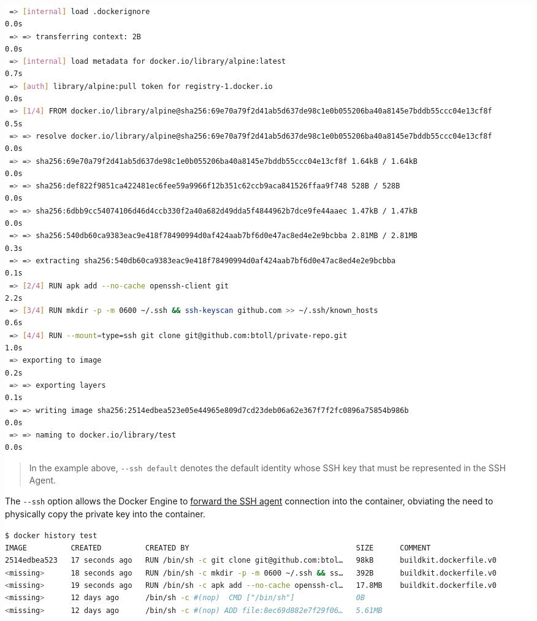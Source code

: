 ```bash
 => [internal] load .dockerignore                                                                                                                                      0.0s
 => => transferring context: 2B                                                                                                                                        0.0s
 => [internal] load metadata for docker.io/library/alpine:latest                                                                                                       0.7s
 => [auth] library/alpine:pull token for registry-1.docker.io                                                                                                          0.0s
 => [1/4] FROM docker.io/library/alpine@sha256:69e70a79f2d41ab5d637de98c1e0b055206ba40a8145e7bddb55ccc04e13cf8f                                                        0.5s
 => => resolve docker.io/library/alpine@sha256:69e70a79f2d41ab5d637de98c1e0b055206ba40a8145e7bddb55ccc04e13cf8f                                                        0.0s
 => => sha256:69e70a79f2d41ab5d637de98c1e0b055206ba40a8145e7bddb55ccc04e13cf8f 1.64kB / 1.64kB                                                                         0.0s
 => => sha256:def822f9851ca422481ec6fee59a9966f12b351c62ccb9aca841526ffaa9f748 528B / 528B                                                                             0.0s
 => => sha256:6dbb9cc54074106d46d4ccb330f2a40a682d49dda5f4844962b7dce9fe44aaec 1.47kB / 1.47kB                                                                         0.0s
 => => sha256:540db60ca9383eac9e418f78490994d0af424aab7bf6d0e47ac8ed4e2e9bcbba 2.81MB / 2.81MB                                                                         0.3s
 => => extracting sha256:540db60ca9383eac9e418f78490994d0af424aab7bf6d0e47ac8ed4e2e9bcbba                                                                              0.1s
 => [2/4] RUN apk add --no-cache openssh-client git                                                                                                                    2.2s
 => [3/4] RUN mkdir -p -m 0600 ~/.ssh && ssh-keyscan github.com >> ~/.ssh/known_hosts                                                                                  0.6s
 => [4/4] RUN --mount=type=ssh git clone git@github.com:btoll/private-repo.git                                                                                              1.0s
 => exporting to image                                                                                                                                                 0.2s
 => => exporting layers                                                                                                                                                0.1s
 => => writing image sha256:2514edbea523e05e44965e809d7cd23deb06a62e367f7f2fc0896a75854b986b                                                                           0.0s
 => => naming to docker.io/library/test                                                                                                                                0.0s
```

> In the example above, `--ssh default` denotes the default identity whose SSH key that must be represented in the SSH Agent.

The `--ssh` option allows the Docker Engine to [forward the SSH agent] connection into the container, obviating the need to physically copy the private key into the container.

```bash
$ docker history test
IMAGE          CREATED          CREATED BY                                      SIZE      COMMENT
2514edbea523   17 seconds ago   RUN /bin/sh -c git clone git@github.com:btol…   98kB      buildkit.dockerfile.v0
<missing>      18 seconds ago   RUN /bin/sh -c mkdir -p -m 0600 ~/.ssh && ss…   392B      buildkit.dockerfile.v0
<missing>      19 seconds ago   RUN /bin/sh -c apk add --no-cache openssh-cl…   17.8MB    buildkit.dockerfile.v0
<missing>      12 days ago      /bin/sh -c #(nop)  CMD ["/bin/sh"]              0B
<missing>      12 days ago      /bin/sh -c #(nop) ADD file:8ec69d882e7f29f06…   5.61MB
```


[Docker Engine]: https://docs.docker.com/engine/
[BuildKit]: https://docs.docker.com/develop/develop-images/build_enhancements/
[`--ssh`]: https://docs.docker.com/develop/develop-images/build_enhancements/#using-ssh-to-access-private-data-in-builds
[`--secret`]: https://docs.docker.com/develop/develop-images/build_enhancements/#new-docker-build-secret-information
[from the documentation]: https://docs.docker.com/develop/develop-images/build_enhancements/#new-docker-build-secret-information
[parser directive]: https://docs.docker.com/engine/reference/builder/#parser-directives
[discussions]: https://github.com/moby/moby/issues/13490
[hacks]: https://pythonspeed.com/articles/docker-build-secrets/
[this SO answer]: https://stackoverflow.com/questions/35310212/docker-missing-layer-ids-in-output#35312577
[Ruh roh!]: https://www.youtube.com/watch?v=R3SaxRRfJ4E
[Rickety Cricket!]: https://www.youtube.com/watch?v=qBAcmJdAKV8
[misusing current features]: https://github.com/moby/moby/issues/13490#issue-81134963
[enable BuildKit builds]: https://www.baeldung.com/ops/enable-buildkit-docker-compose
[`tmpfs`]: https://en.wikipedia.org/wiki/Tmpfs
[Filesystem Hierarchy Standard]: https://en.wikipedia.org/wiki/Filesystem_Hierarchy_Standard
[In the official docs]: https://docs.docker.com/develop/develop-images/build_enhancements/#new-docker-build-secret-information
[Unix domain socket]: https://en.wikipedia.org/wiki/Unix_domain_socket
[forward the SSH agent]: https://www.ssh.com/academy/ssh/agent
[Kool Moe Dee]: https://en.wikipedia.org/wiki/Kool_Moe_Dee
[if this isn't nice, I don't know what is]: https://bookriot.com/kurt-vonnegut-quotes/